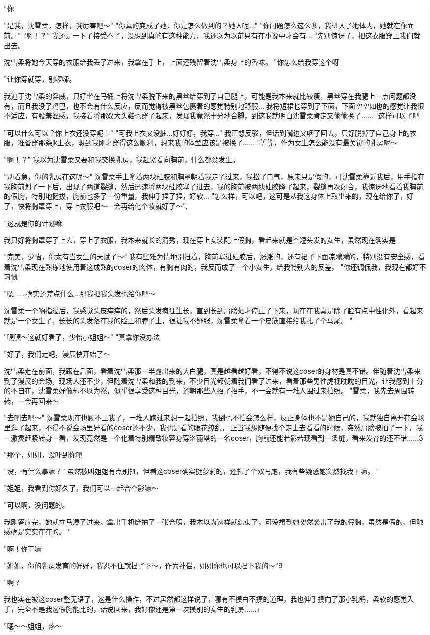 "你

"是我，沈雪柔，怎样，我厉害吧～" "你真的变成了她，你是怎么做到的？她人呢..." "你问题怎么这么多，我进入了她体内，她就在你面前。" "啊！？" 我还是一下子接受不了，没想到真的有这种能力，我还以为以前只有在小说中才会有... "先别惊讶了，把这衣服穿上我们就出去。

沈雪柔将她今天穿的衣服给我丢了过来，我拿在手上，上面还残留着沈雪柔身上的香味。 "你怎么给我穿这个呀

"让你穿就穿，别啰嗦。

我迫于沈雪柔的淫威，只好坐在马桶上将沈雪柔脱下来的黑丝给穿到了自己腿上，可能是我本来就比较瘦，黑丝穿在我腿上一点问题都没有，而且我没了鸡巴，也不会有什么反应，反而觉得被黑丝包裹着的感觉特别地舒服... 我将短裙也穿到了下面，下面空空如也的感觉让我很不适应，有股羞涩感，我接着将那双大头鞋也穿了起来，发现我竟然十分地合脚，到这我就明白沈雪柔肯定又偷偷换了...... "这样可以了吧

"可以什么可以？你上衣还没穿呢！" "可我上衣又没脏...好好好，我穿..." 我正想反驳，但话到嘴边又咽了回去，只好脱掉了自己身上的衣服，准备穿那条jk上衣，想到我刚才穿得这么顺利，想来我的体型应该是被换了...... "等等，作为女生怎么能没有最关键的乳房呢～

"啊！？" 我以为沈雪柔又要和我交换乳房，我赶紧看向胸前，什么都没发生。

"别着急，你的乳房在这呢～" 沈雪柔手上拿着两块硅胶和胸罩朝着我走了过来，我松了口气，原来只是假的，可沈雪柔靠近我后，用手指在我胸前划了一下后，出现了两道裂缝，然后迅速将两块硅胶塞了进去，我的胸前被两块硅胶隆了起来，裂缝再次闭合，我惊讶地看着我胸前的假胸，特别地挺拔，胸前也多了一份重量，我伸手捏了捏，好软... "怎么样，可以吧，这可是从我这身体上取出来的，现在给你了，好了，快将胸罩穿上，穿上衣服吧～一会再给化个妆就好了～",

"这就是你的计划嘛

我只好将胸罩穿了上去，穿上了衣服，我本来就长的清秀，现在穿上女装配上假胸，看起来就是个短头发的女生，虽然现在确实是

"完美，少怡，你太有当女生的天赋了～" 我有些难为情地别扭着，胸前塞进硅胶后，涨涨的，还有裙子下面凉飕飕的，特别没有安全感，看着沈雪柔现在熟练地使用着这成熟的coser的肉体，有胸有肉的，我反而成了一个小女生，给我特别大的反差。 "你还调侃我，我现在都好不习惯

"嗯......确实还差点什么...那我把我头发也给你吧～

沈雪柔一个响指过后，我感觉头皮痒痒的，然后头发疯狂生长，直到长到肩膀处才停止了下来，现在在我真是除了脸有点中性化外，看起来就是一个女生了，长长的头发落在我的脸上和脖子上，很让我不舒服，沈雪柔拿着一个皮筋直接给我扎了个马尾。 "

"嘿嘿～这就好看了，少怡小姐姐～" "真拿你没办法

"好了，我们走吧，漫展快开始了～

沈雪柔走在前面，我跟在后面，看着沈雪柔那一半露出来的大白腿，真是越看越好看，不得不说这coser的身材是真不错。伴随着沈雪柔来到了漫展的会场，现场人还不少，但随着沈雪柔和我的到来，不少目光都朝着我们看了过来，看着那些男性虎视眈眈的目光，让我感到十分的不自在，沈雪柔好像却不以为然，似乎很享受这种目光，还朝那些人招了招手，不一会就有一堆人围过来拍照。 "雪柔，我先去周围转转，一会再回来～

"去吧去吧～" 沈雪柔现在也顾不上我了，一堆人跑过来想一起拍照，我倒也不怕会怎么样，反正身体也不是她自己的，我就独自离开在会场里逛了起来，不得不说会场里好看的coser还不少，我也是看的眼花缭乱。 正当我想随便找个走上去看看的时候，突然肩膀被拍了一下，我一激灵赶紧转身一看，发现竟然是一个化着特别精致妆容身穿洛丽塔的一名coser，胸前还能若影若现看到一条缝，看来发育的还不错......3

"那个，姐姐，没吓到你吧

"没，有什么事嘛？" 虽然被叫姐姐有点别扭，但看这coser确实挺萝莉的，还扎了个双马尾，我有些疑惑她突然找我干嘛。 "

"姐姐，我看到你好久了，我们可以一起合个影嘛～

"可以啊，没问题的。

我刚答应完，她就立马凑了过来，拿出手机给拍了一张合照，我本以为这样就结束了，可没想到她突然袭击了我的假胸，虽然是假的，但触感确是实实在在的。 "

"啊！你干嘛

"姐姐，你的乳房发育的好好，我忍不住就捏了下～，作为补偿，姐姐你也可以捏下我的～"9

"啊？

我也实在被这coser整无语了，这是什么操作，不过居然都这样说了，哪有不摸白不摸的道理，我也伸手摸向了那小乳鸽，柔软的感觉入手，完全不是我这假胸能比的，话说回来，我好像还是第一次摸别的女生的乳房......+

"嗯～～姐姐，疼～
